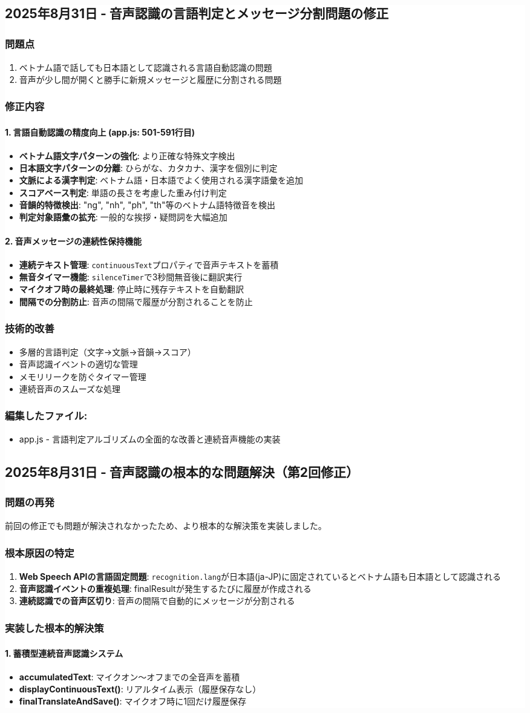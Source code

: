 ## 2025年8月31日 - 音声認識の言語判定とメッセージ分割問題の修正

### 問題点
1. ベトナム語で話しても日本語として認識される言語自動認識の問題
2. 音声が少し間が開くと勝手に新規メッセージと履歴に分割される問題

### 修正内容

#### 1. 言語自動認識の精度向上 (app.js: 501-591行目)
- **ベトナム語文字パターンの強化**: より正確な特殊文字検出
- **日本語文字パターンの分離**: ひらがな、カタカナ、漢字を個別に判定
- **文脈による漢字判定**: ベトナム語・日本語でよく使用される漢字語彙を追加
- **スコアベース判定**: 単語の長さを考慮した重み付け判定
- **音韻的特徴検出**: "ng", "nh", "ph", "th"等のベトナム語特徴音を検出
- **判定対象語彙の拡充**: 一般的な挨拶・疑問詞を大幅追加

#### 2. 音声メッセージの連続性保持機能
- **連続テキスト管理**: `continuousText`プロパティで音声テキストを蓄積
- **無音タイマー機能**: `silenceTimer`で3秒間無音後に翻訳実行
- **マイクオフ時の最終処理**: 停止時に残存テキストを自動翻訳
- **間隔での分割防止**: 音声の間隔で履歴が分割されることを防止

### 技術的改善
- 多層的言語判定（文字→文脈→音韻→スコア）
- 音声認識イベントの適切な管理
- メモリリークを防ぐタイマー管理
- 連続音声のスムーズな処理

### 編集したファイル:
- app.js - 言語判定アルゴリズムの全面的な改善と連続音声機能の実装

## 2025年8月31日 - 音声認識の根本的な問題解決（第2回修正）

### 問題の再発
前回の修正でも問題が解決されなかったため、より根本的な解決策を実装しました。

### 根本原因の特定
1. **Web Speech APIの言語固定問題**: `recognition.lang`が日本語(ja-JP)に固定されているとベトナム語も日本語として認識される
2. **音声認識イベントの重複処理**: finalResultが発生するたびに履歴が作成される
3. **連続認識での音声区切り**: 音声の間隔で自動的にメッセージが分割される

### 実装した根本的解決策

#### 1. 蓄積型連続音声認識システム
- **accumulatedText**: マイクオン～オフまでの全音声を蓄積
- **displayContinuousText()**: リアルタイム表示（履歴保存なし）
- **finalTranslateAndSave()**: マイクオフ時に1回だけ履歴保存
